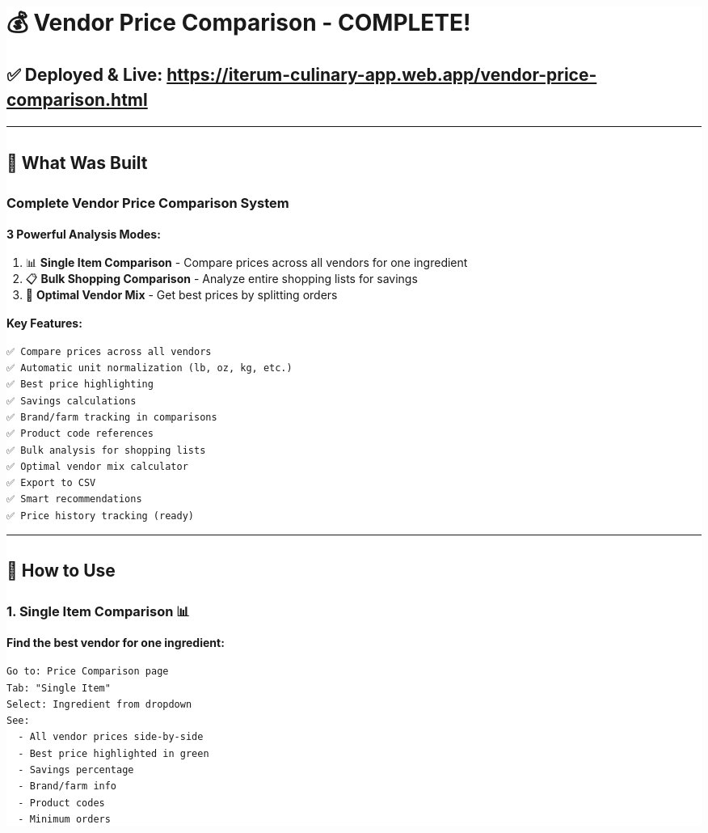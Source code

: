 # 💰 Vendor Price Comparison - COMPLETE!

## ✅ **Deployed & Live:** https://iterum-culinary-app.web.app/vendor-price-comparison.html

---

## 🎯 **What Was Built**

### **Complete Vendor Price Comparison System**

**3 Powerful Analysis Modes:**
1. 📊 **Single Item Comparison** - Compare prices across all vendors for one ingredient
2. 📋 **Bulk Shopping Comparison** - Analyze entire shopping lists for savings
3. 🎯 **Optimal Vendor Mix** - Get best prices by splitting orders

**Key Features:**
```
✅ Compare prices across all vendors
✅ Automatic unit normalization (lb, oz, kg, etc.)
✅ Best price highlighting
✅ Savings calculations
✅ Brand/farm tracking in comparisons
✅ Product code references
✅ Bulk analysis for shopping lists
✅ Optimal vendor mix calculator
✅ Export to CSV
✅ Smart recommendations
✅ Price history tracking (ready)
```

---

## 🚀 **How to Use**

### **1. Single Item Comparison** 📊

**Find the best vendor for one ingredient:**

```
Go to: Price Comparison page
Tab: "Single Item"
Select: Ingredient from dropdown
See:
  - All vendor prices side-by-side
  - Best price highlighted in green
  - Savings percentage
  - Brand/farm info
  - Product codes
  - Minimum orders
```
